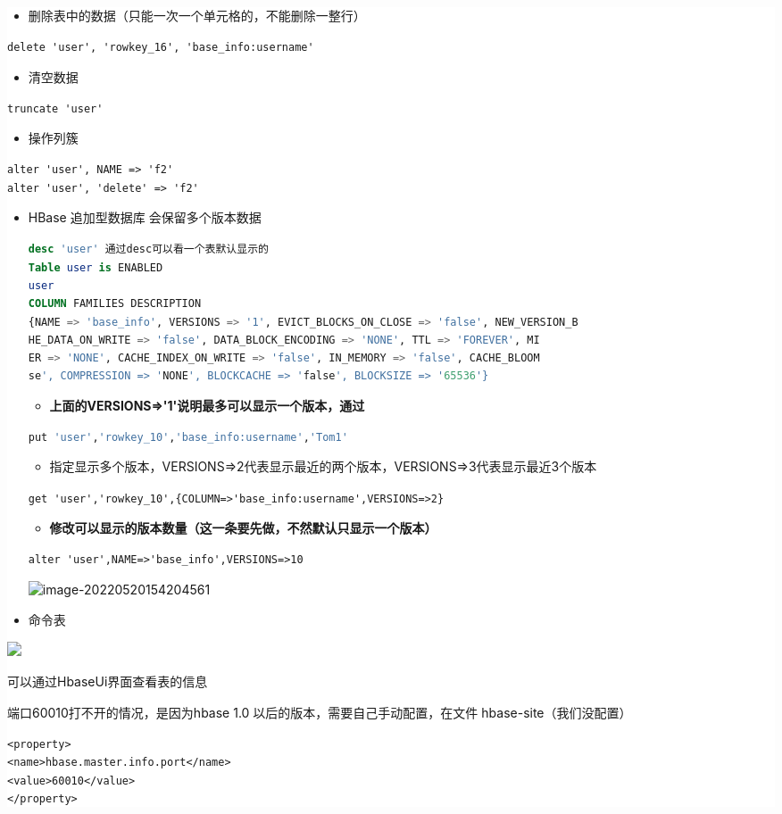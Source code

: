 - 删除表中的数据（只能一次一个单元格的，不能删除一整行）

```
delete 'user', 'rowkey_16', 'base_info:username'
```

- 清空数据

```
truncate 'user'
```

- 操作列簇

```
alter 'user', NAME => 'f2'
alter 'user', 'delete' => 'f2'
```

- HBase 追加型数据库 会保留多个版本数据

  ```sql
  desc 'user' 通过desc可以看一个表默认显示的
  Table user is ENABLED
  user
  COLUMN FAMILIES DESCRIPTION
  {NAME => 'base_info', VERSIONS => '1', EVICT_BLOCKS_ON_CLOSE => 'false', NEW_VERSION_B
  HE_DATA_ON_WRITE => 'false', DATA_BLOCK_ENCODING => 'NONE', TTL => 'FOREVER', MI
  ER => 'NONE', CACHE_INDEX_ON_WRITE => 'false', IN_MEMORY => 'false', CACHE_BLOOM
  se', COMPRESSION => 'NONE', BLOCKCACHE => 'false', BLOCKSIZE => '65536'}
  ```

  - **上面的VERSIONS=>'1'说明最多可以显示一个版本，通过**

  ```sql
  put 'user','rowkey_10','base_info:username','Tom1'
  ```

  - 指定显示多个版本，VERSIONS=>2代表显示最近的两个版本，VERSIONS=>3代表显示最近3个版本

  ```shell
  get 'user','rowkey_10',{COLUMN=>'base_info:username',VERSIONS=>2}
  ```

  - **修改可以显示的版本数量（这一条要先做，不然默认只显示一个版本）**

  ```shell
  alter 'user',NAME=>'base_info',VERSIONS=>10
  ```

  ![image-20220520154204561](img/image-20220520154204561.png)
- 命令表

![](img/2017-12-27_230420.jpg)

可以通过HbaseUi界面查看表的信息

端口60010打不开的情况，是因为hbase 1.0 以后的版本，需要自己手动配置，在文件 hbase-site（我们没配置）

```
<property>  
<name>hbase.master.info.port</name>  
<value>60010</value>  
</property> 
```
